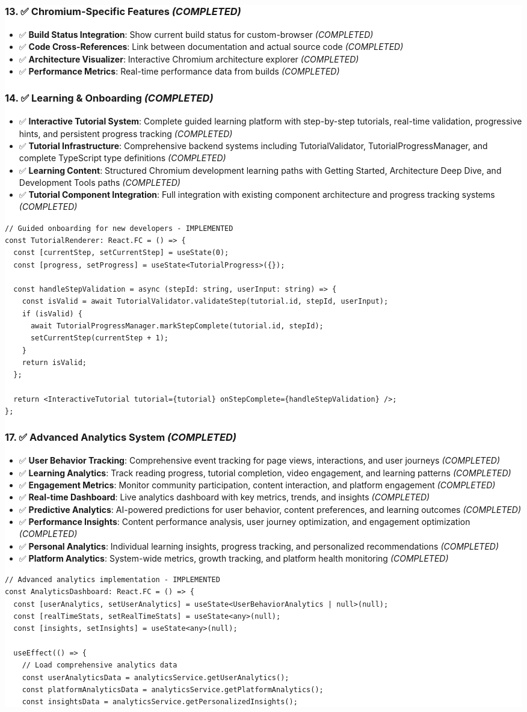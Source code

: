 ### 13. ✅ Chromium-Specific Features *(COMPLETED)*
- ✅ **Build Status Integration**: Show current build status for custom-browser *(COMPLETED)*
- ✅ **Code Cross-References**: Link between documentation and actual source code *(COMPLETED)*
- ✅ **Architecture Visualizer**: Interactive Chromium architecture explorer *(COMPLETED)*
- ✅ **Performance Metrics**: Real-time performance data from builds *(COMPLETED)*

### 14. ✅ Learning & Onboarding *(COMPLETED)*
- ✅ **Interactive Tutorial System**: Complete guided learning platform with step-by-step tutorials, real-time validation, progressive hints, and persistent progress tracking *(COMPLETED)*
- ✅ **Tutorial Infrastructure**: Comprehensive backend systems including TutorialValidator, TutorialProgressManager, and complete TypeScript type definitions *(COMPLETED)*
- ✅ **Learning Content**: Structured Chromium development learning paths with Getting Started, Architecture Deep Dive, and Development Tools paths *(COMPLETED)*
- ✅ **Tutorial Component Integration**: Full integration with existing component architecture and progress tracking systems *(COMPLETED)*
```tsx
// Guided onboarding for new developers - IMPLEMENTED
const TutorialRenderer: React.FC = () => {
  const [currentStep, setCurrentStep] = useState(0);
  const [progress, setProgress] = useState<TutorialProgress>({});
  
  const handleStepValidation = async (stepId: string, userInput: string) => {
    const isValid = await TutorialValidator.validateStep(tutorial.id, stepId, userInput);
    if (isValid) {
      await TutorialProgressManager.markStepComplete(tutorial.id, stepId);
      setCurrentStep(currentStep + 1);
    }
    return isValid;
  };
  
  return <InteractiveTutorial tutorial={tutorial} onStepComplete={handleStepValidation} />;
};
```

### 17. ✅ Advanced Analytics System *(COMPLETED)*
- ✅ **User Behavior Tracking**: Comprehensive event tracking for page views, interactions, and user journeys *(COMPLETED)*
- ✅ **Learning Analytics**: Track reading progress, tutorial completion, video engagement, and learning patterns *(COMPLETED)*
- ✅ **Engagement Metrics**: Monitor community participation, content interaction, and platform engagement *(COMPLETED)*
- ✅ **Real-time Dashboard**: Live analytics dashboard with key metrics, trends, and insights *(COMPLETED)*
- ✅ **Predictive Analytics**: AI-powered predictions for user behavior, content preferences, and learning outcomes *(COMPLETED)*
- ✅ **Performance Insights**: Content performance analysis, user journey optimization, and engagement optimization *(COMPLETED)*
- ✅ **Personal Analytics**: Individual learning insights, progress tracking, and personalized recommendations *(COMPLETED)*
- ✅ **Platform Analytics**: System-wide metrics, growth tracking, and platform health monitoring *(COMPLETED)*
```tsx
// Advanced analytics implementation - IMPLEMENTED
const AnalyticsDashboard: React.FC = () => {
  const [userAnalytics, setUserAnalytics] = useState<UserBehaviorAnalytics | null>(null);
  const [realTimeStats, setRealTimeStats] = useState<any>(null);
  const [insights, setInsights] = useState<any>(null);
  
  useEffect(() => {
    // Load comprehensive analytics data
    const userAnalyticsData = analyticsService.getUserAnalytics();
    const platformAnalyticsData = analyticsService.getPlatformAnalytics();
    const insightsData = analyticsService.getPersonalizedInsights();
```